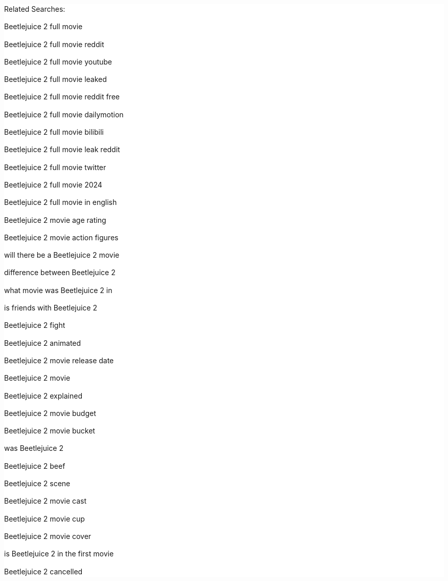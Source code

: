 Related Searches:

Beetlejuice 2 full movie

Beetlejuice 2 full movie reddit

Beetlejuice 2 full movie youtube

Beetlejuice 2 full movie leaked

Beetlejuice 2 full movie reddit free

Beetlejuice 2 full movie dailymotion

Beetlejuice 2 full movie bilibili

Beetlejuice 2 full movie leak reddit

Beetlejuice 2 full movie twitter

Beetlejuice 2 full movie 2024

Beetlejuice 2 full movie in english

Beetlejuice 2 movie age rating

Beetlejuice 2 movie action figures

will there be a Beetlejuice 2 movie

difference between Beetlejuice 2

what movie was Beetlejuice 2 in

is friends with Beetlejuice 2

Beetlejuice 2 fight

Beetlejuice 2 animated

Beetlejuice 2 movie release date

Beetlejuice 2 movie

Beetlejuice 2 explained

Beetlejuice 2 movie budget

Beetlejuice 2 movie bucket

was Beetlejuice 2

Beetlejuice 2 beef

Beetlejuice 2 scene

Beetlejuice 2 movie cast

Beetlejuice 2 movie cup

Beetlejuice 2 movie cover

is Beetlejuice 2 in the first movie

Beetlejuice 2 cancelled
